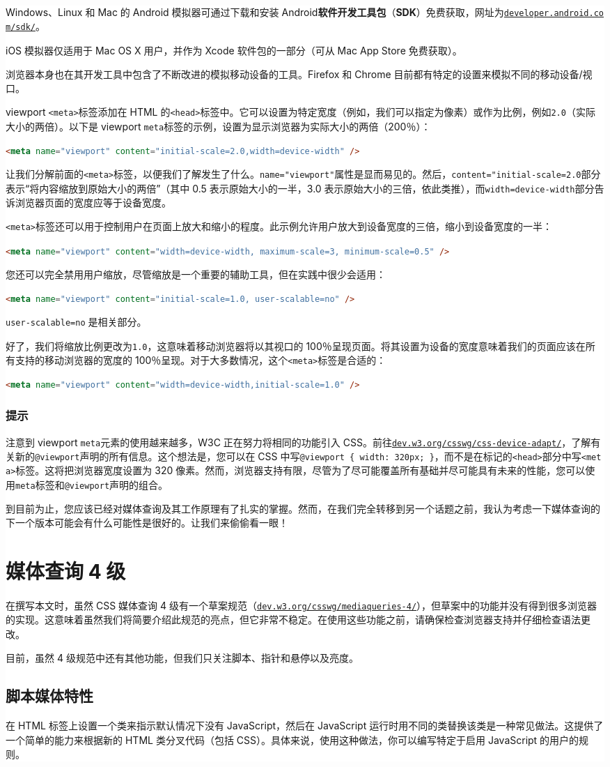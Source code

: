 Windows、Linux 和 Mac 的 Android 模拟器可通过下载和安装 Android**软件开发工具包**（**SDK**）免费获取，网址为[`developer.android.com/sdk/`](http://developer.android.com/sdk/)。

iOS 模拟器仅适用于 Mac OS X 用户，并作为 Xcode 软件包的一部分（可从 Mac App Store 免费获取）。

浏览器本身也在其开发工具中包含了不断改进的模拟移动设备的工具。Firefox 和 Chrome 目前都有特定的设置来模拟不同的移动设备/视口。

viewport `<meta>`标签添加在 HTML 的`<head>`标签中。它可以设置为特定宽度（例如，我们可以指定为像素）或作为比例，例如`2.0`（实际大小的两倍）。以下是 viewport `meta`标签的示例，设置为显示浏览器为实际大小的两倍（200％）：

```html
<meta name="viewport" content="initial-scale=2.0,width=device-width" />
```

让我们分解前面的`<meta>`标签，以便我们了解发生了什么。`name="viewport"`属性是显而易见的。然后，`content="initial-scale=2.0`部分表示“将内容缩放到原始大小的两倍”（其中 0.5 表示原始大小的一半，3.0 表示原始大小的三倍，依此类推），而`width=device-width`部分告诉浏览器页面的宽度应等于设备宽度。

`<meta>`标签还可以用于控制用户在页面上放大和缩小的程度。此示例允许用户放大到设备宽度的三倍，缩小到设备宽度的一半：

```html
<meta name="viewport" content="width=device-width, maximum-scale=3, minimum-scale=0.5" />
```

您还可以完全禁用用户缩放，尽管缩放是一个重要的辅助工具，但在实践中很少会适用：

```html
<meta name="viewport" content="initial-scale=1.0, user-scalable=no" />
```

`user-scalable=no` 是相关部分。

好了，我们将缩放比例更改为`1.0`，这意味着移动浏览器将以其视口的 100％呈现页面。将其设置为设备的宽度意味着我们的页面应该在所有支持的移动浏览器的宽度的 100％呈现。对于大多数情况，这个`<meta>`标签是合适的：

```html
<meta name="viewport" content="width=device-width,initial-scale=1.0" />
```

### 提示

注意到 viewport `meta`元素的使用越来越多，W3C 正在努力将相同的功能引入 CSS。前往[`dev.w3.org/csswg/css-device-adapt/`](http://dev.w3.org/csswg/css-device-adapt/)，了解有关新的`@viewport`声明的所有信息。这个想法是，您可以在 CSS 中写`@viewport { width: 320px; }`，而不是在标记的`<head>`部分中写`<meta>`标签。这将把浏览器宽度设置为 320 像素。然而，浏览器支持有限，尽管为了尽可能覆盖所有基础并尽可能具有未来的性能，您可以使用`meta`标签和`@viewport`声明的组合。

到目前为止，您应该已经对媒体查询及其工作原理有了扎实的掌握。然而，在我们完全转移到另一个话题之前，我认为考虑一下媒体查询的下一个版本可能会有什么可能性是很好的。让我们来偷偷看一眼！

# 媒体查询 4 级

在撰写本文时，虽然 CSS 媒体查询 4 级有一个草案规范（[`dev.w3.org/csswg/mediaqueries-4/`](http://dev.w3.org/csswg/mediaqueries-4/)），但草案中的功能并没有得到很多浏览器的实现。这意味着虽然我们将简要介绍此规范的亮点，但它非常不稳定。在使用这些功能之前，请确保检查浏览器支持并仔细检查语法更改。

目前，虽然 4 级规范中还有其他功能，但我们只关注脚本、指针和悬停以及亮度。

## 脚本媒体特性

在 HTML 标签上设置一个类来指示默认情况下没有 JavaScript，然后在 JavaScript 运行时用不同的类替换该类是一种常见做法。这提供了一个简单的能力来根据新的 HTML 类分叉代码（包括 CSS）。具体来说，使用这种做法，你可以编写特定于启用 JavaScript 的用户的规则。
